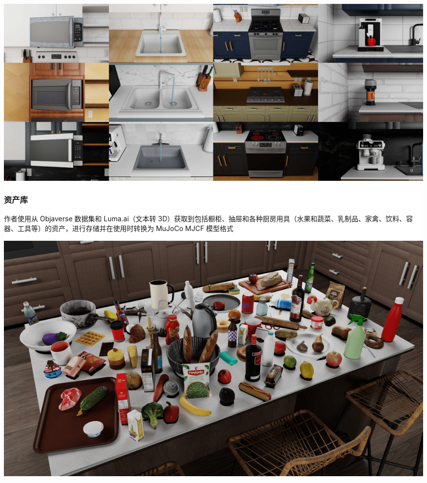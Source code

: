 ![可交互设备](../../assets/img/docs/note/robotics/RoboCasa/image-1.png)

### 资产库

作者使用从 Objaverse 数据集和 Luma.ai（文本转 3D）获取到包括橱柜、抽屉和各种厨房用具（水果和蔬菜、乳制品、家禽、饮料、容器、工具等）的资产，进行存储并在使用时转换为 MuJoCo MJCF 模型格式

![资产](../../assets/img/docs/note/robotics/RoboCasa/image-2.png)
